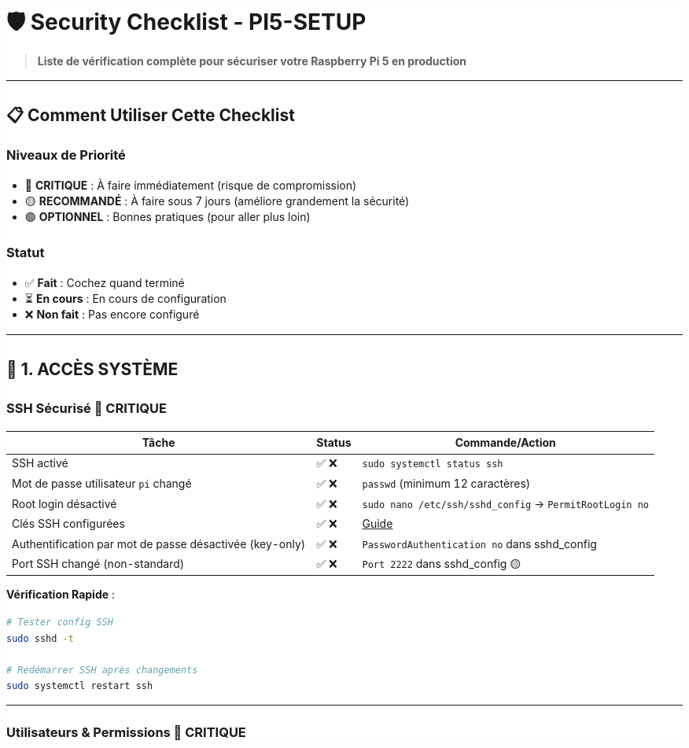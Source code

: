 # 🛡️ Security Checklist - PI5-SETUP

> **Liste de vérification complète pour sécuriser votre Raspberry Pi 5 en production**

---

## 📋 Comment Utiliser Cette Checklist

### **Niveaux de Priorité**

- 🔴 **CRITIQUE** : À faire immédiatement (risque de compromission)
- 🟡 **RECOMMANDÉ** : À faire sous 7 jours (améliore grandement la sécurité)
- 🟢 **OPTIONNEL** : Bonnes pratiques (pour aller plus loin)

### **Statut**

- ✅ **Fait** : Cochez quand terminé
- ⏳ **En cours** : En cours de configuration
- ❌ **Non fait** : Pas encore configuré

---

## 🔐 1. ACCÈS SYSTÈME

### **SSH Sécurisé** 🔴 CRITIQUE

| Tâche | Status | Commande/Action |
|-------|--------|-----------------|
| SSH activé | ✅ ❌ | `sudo systemctl status ssh` |
| Mot de passe utilisateur `pi` changé | ✅ ❌ | `passwd` (minimum 12 caractères) |
| Root login désactivé | ✅ ❌ | `sudo nano /etc/ssh/sshd_config` → `PermitRootLogin no` |
| Clés SSH configurées | ✅ ❌ | [Guide](#configurer-clés-ssh) |
| Authentification par mot de passe désactivée (key-only) | ✅ ❌ | `PasswordAuthentication no` dans sshd_config |
| Port SSH changé (non-standard) | ✅ ❌ | `Port 2222` dans sshd_config 🟡 |

**Vérification Rapide** :
```bash
# Tester config SSH
sudo sshd -t

# Redémarrer SSH après changements
sudo systemctl restart ssh
```

---

### **Utilisateurs & Permissions** 🔴 CRITIQUE
